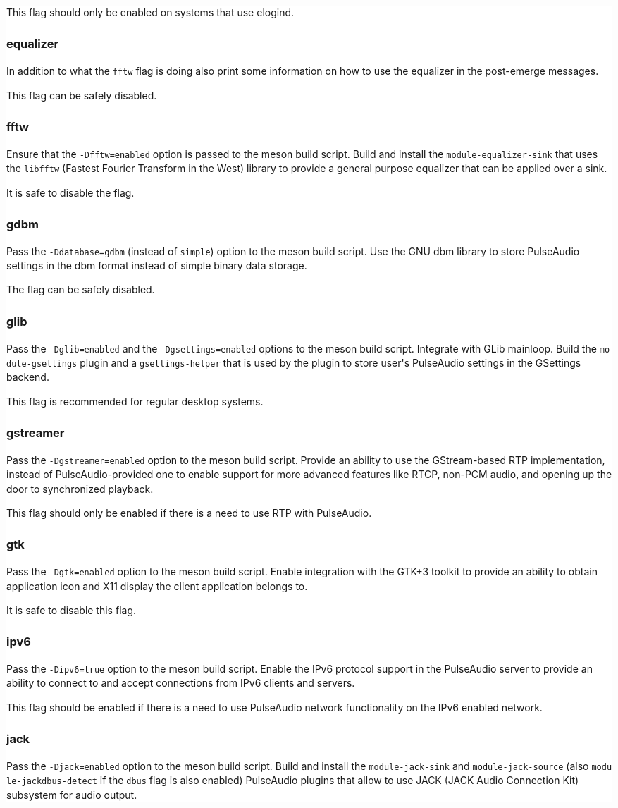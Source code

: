 This flag should only be enabled on systems that use elogind.

### equalizer
In addition to what the `fftw` flag is doing also print some information on how to use the equalizer in the post-emerge messages.

This flag can be safely disabled.

### fftw
Ensure that the `-Dfftw=enabled` option is passed to the meson build script. Build and install the `module-equalizer-sink` that uses the `libfftw` (Fastest Fourier Transform in the West) library to provide a general purpose equalizer that can be applied over a sink.

It is safe to disable the flag.

### gdbm
Pass the `-Ddatabase=gdbm` (instead of `simple`) option to the meson build script. Use the GNU dbm library to store PulseAudio settings in the dbm format instead of simple binary data storage.

The flag can be safely disabled.

### glib
Pass the `-Dglib=enabled` and the `-Dgsettings=enabled` options to the meson build script. Integrate with GLib mainloop. Build the `module-gsettings` plugin and a `gsettings-helper` that is used by the plugin to store user's PulseAudio settings in the GSettings backend.

This flag is recommended for regular desktop systems.

### gstreamer
Pass the `-Dgstreamer=enabled` option to the meson build script. Provide an ability to use the GStream-based RTP implementation, instead of PulseAudio-provided one to enable support for more advanced features like RTCP, non-PCM audio, and opening up the door to synchronized playback.

This flag should only be enabled if there is a need to use RTP with PulseAudio.

### gtk
Pass the `-Dgtk=enabled` option to the meson build script. Enable integration with the GTK+3 toolkit to provide an ability to obtain application icon and X11 display the client application belongs to.

It is safe to disable this flag.

### ipv6
Pass the `-Dipv6=true` option to the meson build script. Enable the IPv6 protocol support in the PulseAudio server to provide an ability to connect to and accept connections from IPv6 clients and servers.

This flag should be enabled if there is a need to use PulseAudio network functionality on the IPv6 enabled network.

### jack
Pass the `-Djack=enabled` option to the meson build script. Build and install the `module-jack-sink` and `module-jack-source` (also `module-jackdbus-detect` if the `dbus` flag is also enabled) PulseAudio plugins that allow to use JACK (JACK Audio Connection Kit) subsystem for audio output.

